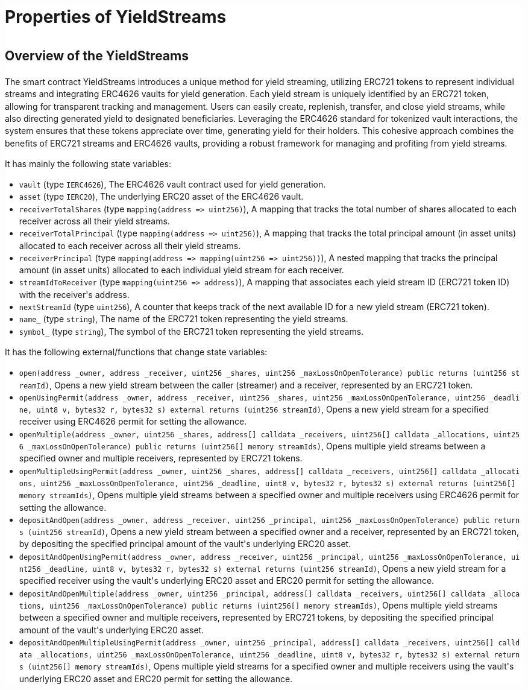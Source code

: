 # Properties of YieldStreams

## Overview of the YieldStreams

The smart contract YieldStreams introduces a unique method for yield streaming, utilizing ERC721 tokens to represent individual streams and integrating ERC4626 vaults for yield generation. Each yield stream is uniquely identified by an ERC721 token, allowing for transparent tracking and management. Users can easily create, replenish, transfer, and close yield streams, while also directing generated yield to designated beneficiaries. Leveraging the ERC4626 standard for tokenized vault interactions, the system ensures that these tokens appreciate over time, generating yield for their holders. This cohesive approach combines the benefits of ERC721 streams and ERC4626 vaults, providing a robust framework for managing and profiting from yield streams.

It has mainly the following state variables:
* `vault` (type `IERC4626`), The ERC4626 vault contract used for yield generation.
* `asset` (type `IERC20`), The underlying ERC20 asset of the ERC4626 vault.
* `receiverTotalShares` (type `mapping(address => uint256)`), A mapping that tracks the total number of shares allocated to each receiver across all their yield streams.
* `receiverTotalPrincipal` (type `mapping(address => uint256)`), A mapping that tracks the total principal amount (in asset units) allocated to each receiver across all their yield streams.
* `receiverPrincipal` (type `mapping(address => mapping(uint256 => uint256))`), A nested mapping that tracks the principal amount (in asset units) allocated to each individual yield stream for each receiver.
* `streamIdToReceiver` (type `mapping(uint256 => address)`), A mapping that associates each yield stream ID (ERC721 token ID) with the receiver's address.
* `nextStreamId` (type `uint256`), A counter that keeps track of the next available ID for a new yield stream (ERC721 token).
* `name_` (type `string`), The name of the ERC721 token representing the yield streams.
* `symbol_` (type `string`), The symbol of the ERC721 token representing the yield streams.

It has the following external/functions that change state variables:
* `open(address _owner, address _receiver, uint256 _shares, uint256 _maxLossOnOpenTolerance) public returns (uint256 streamId)`, Opens a new yield stream between the caller (streamer) and a receiver, represented by an ERC721 token.
* `openUsingPermit(address _owner, address _receiver, uint256 _shares, uint256 _maxLossOnOpenTolerance, uint256 _deadline, uint8 v, bytes32 r, bytes32 s) external returns (uint256 streamId)`, Opens a new yield stream for a specified receiver using ERC4626 permit for setting the allowance.
* `openMultiple(address _owner, uint256 _shares, address[] calldata _receivers, uint256[] calldata _allocations, uint256 _maxLossOnOpenTolerance) public returns (uint256[] memory streamIds)`, Opens multiple yield streams between a specified owner and multiple receivers, represented by ERC721 tokens.
* `openMultipleUsingPermit(address _owner, uint256 _shares, address[] calldata _receivers, uint256[] calldata _allocations, uint256 _maxLossOnOpenTolerance, uint256 _deadline, uint8 v, bytes32 r, bytes32 s) external returns (uint256[] memory streamIds)`, Opens multiple yield streams between a specified owner and multiple receivers using ERC4626 permit for setting the allowance.
* `depositAndOpen(address _owner, address _receiver, uint256 _principal, uint256 _maxLossOnOpenTolerance) public returns (uint256 streamId)`, Opens a new yield stream between a specified owner and a receiver, represented by an ERC721 token, by depositing the specified principal amount of the vault's underlying ERC20 asset.
* `depositAndOpenUsingPermit(address _owner, address _receiver, uint256 _principal, uint256 _maxLossOnOpenTolerance, uint256 _deadline, uint8 v, bytes32 r, bytes32 s) external returns (uint256 streamId)`, Opens a new yield stream for a specified receiver using the vault's underlying ERC20 asset and ERC20 permit for setting the allowance.
* `depositAndOpenMultiple(address _owner, uint256 _principal, address[] calldata _receivers, uint256[] calldata _allocations, uint256 _maxLossOnOpenTolerance) public returns (uint256[] memory streamIds)`, Opens multiple yield streams between a specified owner and multiple receivers, represented by ERC721 tokens, by depositing the specified principal amount of the vault's underlying ERC20 asset.
* `depositAndOpenMultipleUsingPermit(address _owner, uint256 _principal, address[] calldata _receivers, uint256[] calldata _allocations, uint256 _maxLossOnOpenTolerance, uint256 _deadline, uint8 v, bytes32 r, bytes32 s) external returns (uint256[] memory streamIds)`, Opens multiple yield streams for a specified owner and multiple receivers using the vault's underlying ERC20 asset and ERC20 permit for setting the allowance.